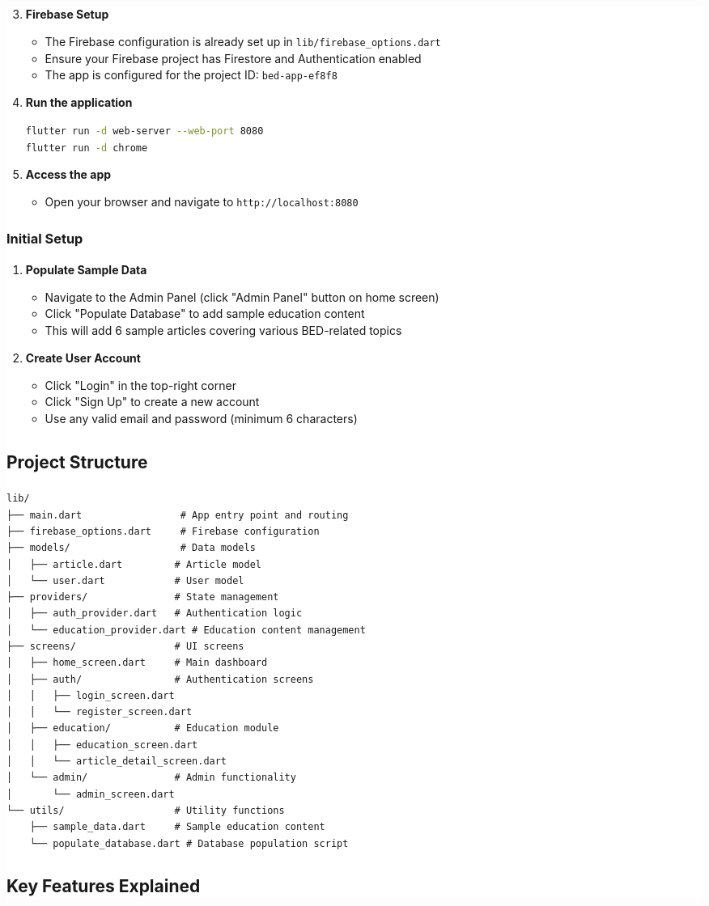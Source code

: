 3. **Firebase Setup**
   - The Firebase configuration is already set up in `lib/firebase_options.dart`
   - Ensure your Firebase project has Firestore and Authentication enabled
   - The app is configured for the project ID: `bed-app-ef8f8`

4. **Run the application**
   ```bash
   flutter run -d web-server --web-port 8080
   flutter run -d chrome
   ```

5. **Access the app**
   - Open your browser and navigate to `http://localhost:8080`

### Initial Setup

1. **Populate Sample Data**
   - Navigate to the Admin Panel (click "Admin Panel" button on home screen)
   - Click "Populate Database" to add sample education content
   - This will add 6 sample articles covering various BED-related topics

2. **Create User Account**
   - Click "Login" in the top-right corner
   - Click "Sign Up" to create a new account
   - Use any valid email and password (minimum 6 characters)

## Project Structure

```
lib/
├── main.dart                 # App entry point and routing
├── firebase_options.dart     # Firebase configuration
├── models/                   # Data models
│   ├── article.dart         # Article model
│   └── user.dart            # User model
├── providers/               # State management
│   ├── auth_provider.dart   # Authentication logic
│   └── education_provider.dart # Education content management
├── screens/                 # UI screens
│   ├── home_screen.dart     # Main dashboard
│   ├── auth/                # Authentication screens
│   │   ├── login_screen.dart
│   │   └── register_screen.dart
│   ├── education/           # Education module
│   │   ├── education_screen.dart
│   │   └── article_detail_screen.dart
│   └── admin/               # Admin functionality
│       └── admin_screen.dart
└── utils/                   # Utility functions
    ├── sample_data.dart     # Sample education content
    └── populate_database.dart # Database population script
```

## Key Features Explained

